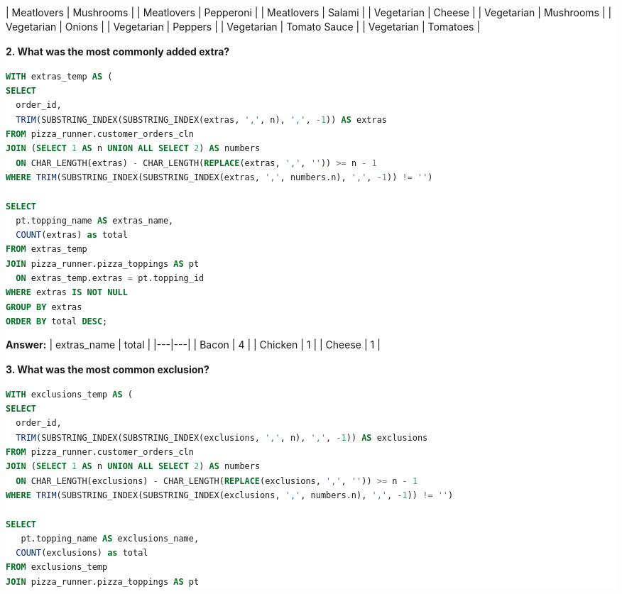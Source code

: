 | Meatlovers | Mushrooms |
| Meatlovers | Pepperoni |
| Meatlovers | Salami |
| Vegetarian | Cheese |
| Vegetarian | Mushrooms |
| Vegetarian | Onions |
| Vegetarian | Peppers |
| Vegetarian | Tomato Sauce |
| Vegetarian | Tomatoes |
<br>

**2. What was the most commonly added extra?**

```sql
WITH extras_temp AS (
SELECT
  order_id,
  TRIM(SUBSTRING_INDEX(SUBSTRING_INDEX(extras, ',', n), ',', -1)) AS extras
FROM pizza_runner.customer_orders_cln
JOIN (SELECT 1 AS n UNION ALL SELECT 2) AS numbers
  ON CHAR_LENGTH(extras) - CHAR_LENGTH(REPLACE(extras, ',', '')) >= n - 1
WHERE TRIM(SUBSTRING_INDEX(SUBSTRING_INDEX(extras, ',', numbers.n), ',', -1)) != '')
  
SELECT
  pt.topping_name AS extras_name,
  COUNT(extras) as total
FROM extras_temp
JOIN pizza_runner.pizza_toppings AS pt
  ON extras_temp.extras = pt.topping_id
WHERE extras IS NOT NULL
GROUP BY extras
ORDER BY total DESC;
```
**Answer:**
| extras_name | total |
|---|---|
| Bacon | 4 |
| Chicken | 1 |
| Cheese | 1 |
<br>

**3. What was the most common exclusion?**

```sql
WITH exclusions_temp AS (
SELECT
  order_id,
  TRIM(SUBSTRING_INDEX(SUBSTRING_INDEX(exclusions, ',', n), ',', -1)) AS exclusions
FROM pizza_runner.customer_orders_cln
JOIN (SELECT 1 AS n UNION ALL SELECT 2) AS numbers
  ON CHAR_LENGTH(exclusions) - CHAR_LENGTH(REPLACE(exclusions, ',', '')) >= n - 1
WHERE TRIM(SUBSTRING_INDEX(SUBSTRING_INDEX(exclusions, ',', numbers.n), ',', -1)) != '')
  
SELECT
   pt.topping_name AS exclusions_name,
  COUNT(exclusions) as total
FROM exclusions_temp
JOIN pizza_runner.pizza_toppings AS pt
```
